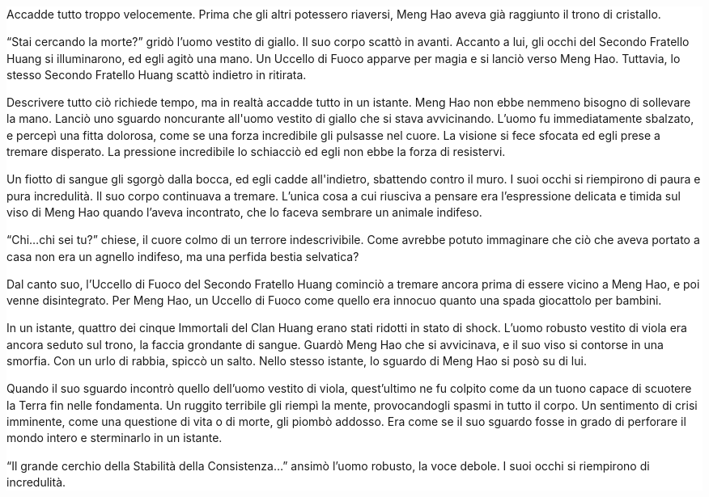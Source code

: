 
Accadde tutto troppo velocemente. Prima che gli altri potessero riaversi, Meng Hao aveva già raggiunto il trono di cristallo.


“Stai cercando la morte?” gridò l’uomo vestito di giallo. Il suo corpo scattò in avanti. Accanto a lui, gli occhi del Secondo Fratello Huang si illuminarono, ed egli agitò una mano. Un Uccello di Fuoco apparve per magia e si lanciò verso Meng Hao. Tuttavia, lo stesso Secondo Fratello Huang scattò indietro in ritirata.


Descrivere tutto ciò richiede tempo, ma in realtà accadde tutto in un istante. Meng Hao non ebbe nemmeno bisogno di sollevare la mano. Lanciò uno sguardo noncurante all'uomo vestito di giallo che si stava avvicinando. L’uomo fu immediatamente sbalzato, e percepì una fitta dolorosa, come se una forza incredibile gli pulsasse nel cuore. La visione si fece sfocata ed egli prese a tremare disperato. La pressione incredibile lo schiacciò ed egli non ebbe la forza di resistervi.


Un fiotto di sangue gli sgorgò dalla bocca, ed egli cadde all'indietro, sbattendo contro il muro. I suoi occhi si riempirono di paura e pura incredulità. Il suo corpo continuava a tremare. L’unica cosa a cui riusciva a pensare era l’espressione delicata e timida sul viso di Meng Hao quando l’aveva incontrato, che lo faceva sembrare un animale indifeso.


“Chi…chi sei tu?” chiese, il cuore colmo di un terrore indescrivibile. Come avrebbe potuto immaginare che ciò che aveva portato a casa non era un agnello indifeso, ma una perfida bestia selvatica?


Dal canto suo, l’Uccello di Fuoco del Secondo Fratello Huang cominciò a tremare ancora prima di essere vicino a Meng Hao, e poi venne disintegrato. Per Meng Hao, un Uccello di Fuoco come quello era innocuo quanto una spada giocattolo per bambini.


In un istante, quattro dei cinque Immortali del Clan Huang erano stati ridotti in stato di shock. L’uomo robusto vestito di viola era ancora seduto sul trono, la faccia grondante di sangue. Guardò Meng Hao che si avvicinava, e il suo viso si contorse in una smorfia. Con un urlo di rabbia, spiccò un salto. Nello stesso istante, lo sguardo di Meng Hao si posò su di lui.


Quando il suo sguardo incontrò quello dell’uomo vestito di viola, quest’ultimo ne fu colpito come da un tuono capace di scuotere la Terra fin nelle fondamenta. Un ruggito terribile gli riempì la mente, provocandogli spasmi in tutto il corpo. Un sentimento di crisi imminente, come una questione di vita o di morte, gli piombò addosso. Era come se il suo sguardo fosse in grado di perforare il mondo intero e sterminarlo in un istante.


“Il grande cerchio della Stabilità della Consistenza…” ansimò l’uomo robusto, la voce debole. I suoi occhi si riempirono di incredulità.
                                                                



